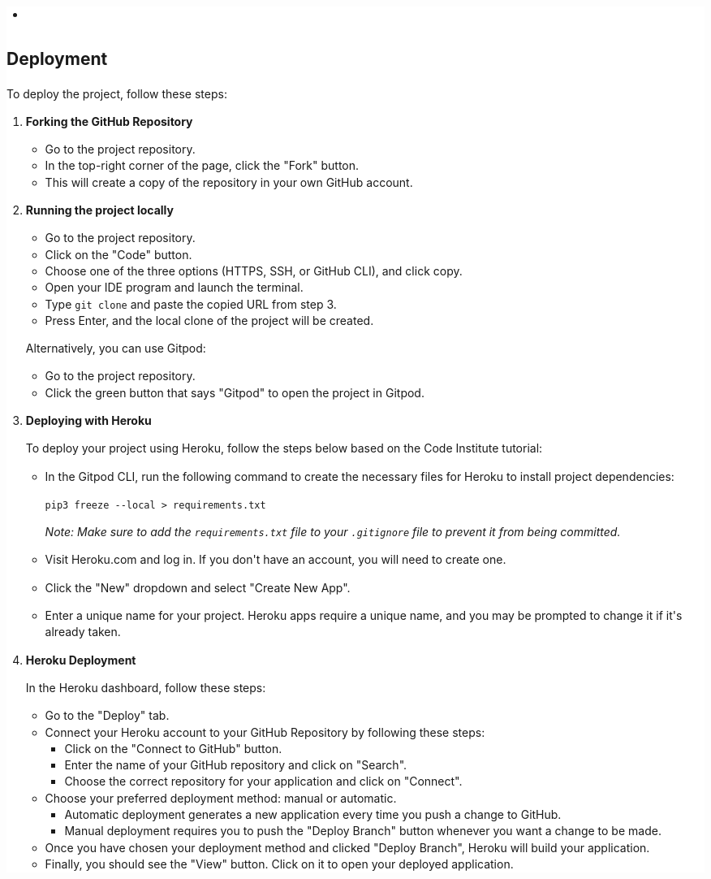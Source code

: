   - 
## Deployment

To deploy the project, follow these steps:

1. **Forking the GitHub Repository**

   - Go to the project repository.
   - In the top-right corner of the page, click the "Fork" button.
   - This will create a copy of the repository in your own GitHub account.

2. **Running the project locally**

   - Go to the project repository.
   - Click on the "Code" button.
   - Choose one of the three options (HTTPS, SSH, or GitHub CLI), and click copy.
   - Open your IDE program and launch the terminal.
   - Type `git clone` and paste the copied URL from step 3.
   - Press Enter, and the local clone of the project will be created.

   Alternatively, you can use Gitpod:

   - Go to the project repository.
   - Click the green button that says "Gitpod" to open the project in Gitpod.

3. **Deploying with Heroku**

   To deploy your project using Heroku, follow the steps below based on the Code Institute tutorial:

   - In the Gitpod CLI, run the following command to create the necessary files for Heroku to install project dependencies:
     ```
     pip3 freeze --local > requirements.txt
     ```
     *Note: Make sure to add the `requirements.txt` file to your `.gitignore` file to prevent it from being committed.*

   - Visit Heroku.com and log in. If you don't have an account, you will need to create one.
   - Click the "New" dropdown and select "Create New App".
   - Enter a unique name for your project. Heroku apps require a unique name, and you may be prompted to change it if it's already taken.

4. **Heroku Deployment**

   In the Heroku dashboard, follow these steps:

   - Go to the "Deploy" tab.
   - Connect your Heroku account to your GitHub Repository by following these steps:
     - Click on the "Connect to GitHub" button.
     - Enter the name of your GitHub repository and click on "Search".
     - Choose the correct repository for your application and click on "Connect".
   - Choose your preferred deployment method: manual or automatic.
     - Automatic deployment generates a new application every time you push a change to GitHub.
     - Manual deployment requires you to push the "Deploy Branch" button whenever you want a change to be made.
   - Once you have chosen your deployment method and clicked "Deploy Branch", Heroku will build your application.
   - Finally, you should see the "View" button. Click on it to open your deployed application.
  